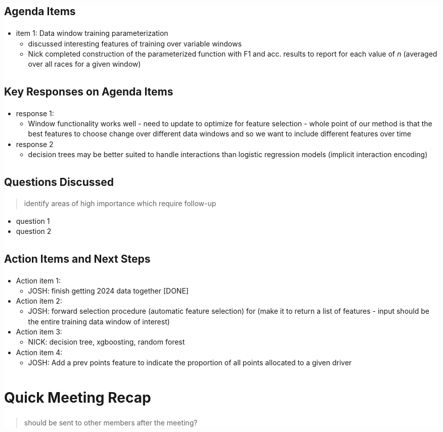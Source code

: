 ## Agenda Items

+ item 1: Data window training parameterization
  + discussed interesting features of training over variable windows
  + Nick completed construction of the parameterized function with F1 and acc. 
    results to report for each value of $n$ (averaged over all races for a 
    given window)

## Key Responses on Agenda Items

+ response 1: 
  + Window functionality works well - need to update to optimize for 
    feature selection - whole point of our method is that the best features
    to choose change over different data windows and so we want to 
    include different features over time
+ response 2
  + decision trees may be better suited to handle interactions than 
    logistic regression models (implicit interaction encoding)

## Questions Discussed

> identify areas of high importance which require follow-up

+ question 1
+ question 2

## Action Items and Next Steps

+ Action item 1:
  + JOSH: finish getting 2024 data together [DONE]
+ Action item 2:
  + JOSH: forward selection procedure (automatic feature selection) for 
    (make it to return a list of features - input should be the entire 
    training data window of interest)
+ Action item 3:
  + NICK: decision tree, xgboosting, random forest
+ Action item 4:
  + JOSH: Add a prev points feature to indicate the proportion of all
    points allocated to a given driver

# Quick Meeting Recap

> should be sent to other members after the meeting?